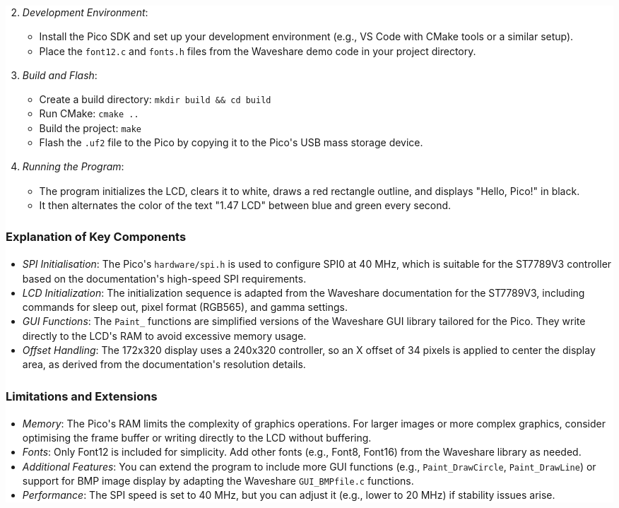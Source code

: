 2. *Development Environment*:
   - Install the Pico SDK and set up your development environment (e.g., VS Code with
     CMake tools or a similar setup).
   - Place the `font12.c` and `fonts.h` files from the Waveshare demo code in your project
     directory.

3. *Build and Flash*:
   - Create a build directory: `mkdir build && cd build`
   - Run CMake: `cmake ..`
   - Build the project: `make`
   - Flash the `.uf2` file to the Pico by copying it to the Pico's USB mass storage device.

4. *Running the Program*:
   - The program initializes the LCD, clears it to white, draws a red rectangle outline,
     and displays "Hello, Pico!" in black.
   - It then alternates the color of the text "1.47 LCD" between blue and green every second.

### Explanation of Key Components
- *SPI Initialisation*: The Pico's `hardware/spi.h` is used to configure SPI0 at 40 MHz, which
  is suitable for the ST7789V3 controller based on the documentation's high-speed SPI requirements.
- *LCD Initialization*: The initialization sequence is adapted from the Waveshare documentation
  for the ST7789V3, including commands for sleep out, pixel format (RGB565), and gamma settings.
- *GUI Functions*: The `Paint_` functions are simplified versions of the Waveshare GUI library
  tailored for the Pico. They write directly to the LCD's RAM to avoid excessive memory usage.
- *Offset Handling*: The 172x320 display uses a 240x320 controller, so an X offset of 34 pixels is
  applied to center the display area, as derived from the documentation's resolution details.

### Limitations and Extensions
- *Memory*: The Pico's RAM limits the complexity of graphics operations. For larger images or more
  complex graphics, consider optimising the frame buffer or writing directly to the LCD without
  buffering.
- *Fonts*: Only Font12 is included for simplicity. Add other fonts (e.g., Font8, Font16) from the
  Waveshare library as needed.
- *Additional Features*: You can extend the program to include more GUI functions (e.g.,
  `Paint_DrawCircle`, `Paint_DrawLine`) or support for BMP image display by adapting the Waveshare
  `GUI_BMPfile.c` functions.
- *Performance*: The SPI speed is set to 40 MHz, but you can adjust it (e.g., lower to 20 MHz)
  if stability issues arise.

